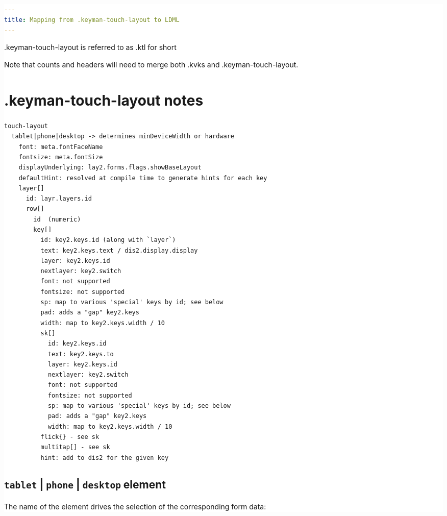 ```yaml
---
title: Mapping from .keyman-touch-layout to LDML
---
```


.keyman-touch-layout is referred to as .ktl for short

Note that counts and headers will need to merge both .kvks and .keyman-touch-layout.

# .keyman-touch-layout notes

```
touch-layout
  tablet|phone|desktop -> determines minDeviceWidth or hardware
    font: meta.fontFaceName
    fontsize: meta.fontSize
    displayUnderlying: lay2.forms.flags.showBaseLayout
    defaultHint: resolved at compile time to generate hints for each key
    layer[]
      id: layr.layers.id
      row[]
        id  (numeric)
        key[]
          id: key2.keys.id (along with `layer`)
          text: key2.keys.text / dis2.display.display
          layer: key2.keys.id
          nextlayer: key2.switch
          font: not supported
          fontsize: not supported
          sp: map to various 'special' keys by id; see below
          pad: adds a "gap" key2.keys
          width: map to key2.keys.width / 10
          sk[]
            id: key2.keys.id
            text: key2.keys.to
            layer: key2.keys.id
            nextlayer: key2.switch
            font: not supported
            fontsize: not supported
            sp: map to various 'special' keys by id; see below
            pad: adds a "gap" key2.keys
            width: map to key2.keys.width / 10
          flick{} - see sk
          multitap[] - see sk
          hint: add to dis2 for the given key
```

## `tablet` | `phone` | `desktop` element

The name of the element drives the selection of the corresponding form data:
